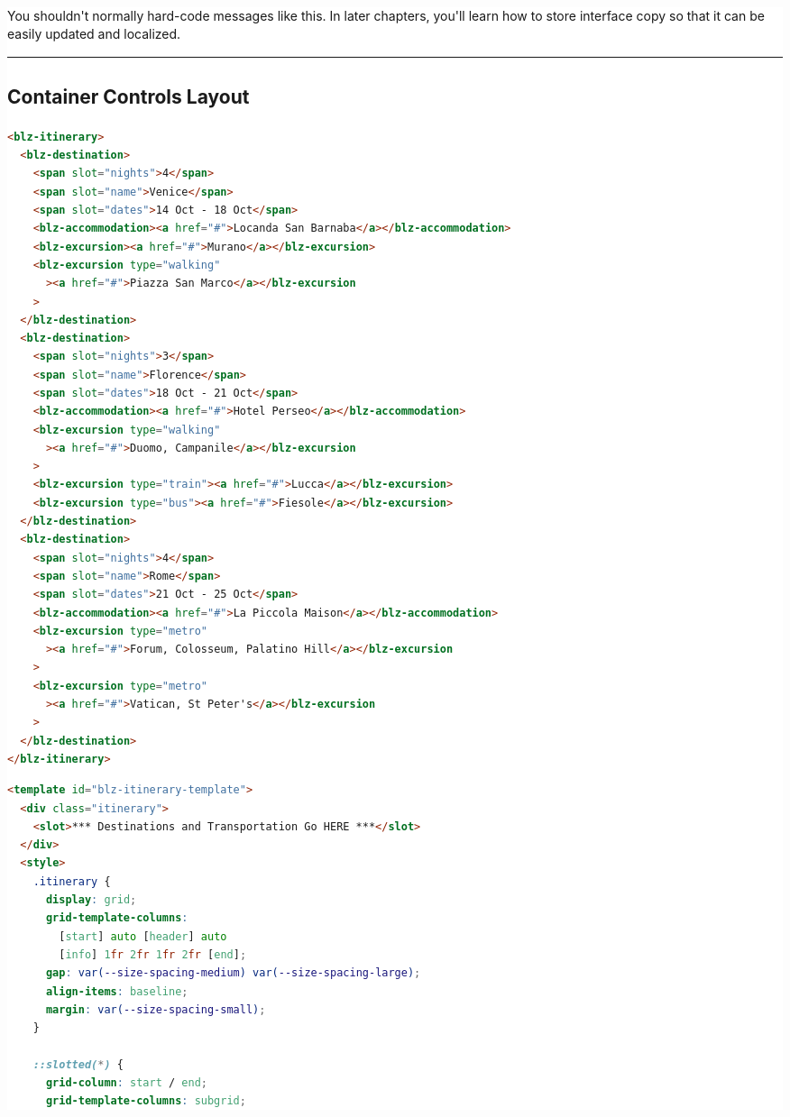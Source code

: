 You shouldn't normally hard-code messages like this.
In later chapters, you'll learn how to store interface copy so that it can be
easily updated and localized.

---

## Container Controls Layout

```html
<blz-itinerary>
  <blz-destination>
    <span slot="nights">4</span>
    <span slot="name">Venice</span>
    <span slot="dates">14 Oct - 18 Oct</span>
    <blz-accommodation><a href="#">Locanda San Barnaba</a></blz-accommodation>
    <blz-excursion><a href="#">Murano</a></blz-excursion>
    <blz-excursion type="walking"
      ><a href="#">Piazza San Marco</a></blz-excursion
    >
  </blz-destination>
  <blz-destination>
    <span slot="nights">3</span>
    <span slot="name">Florence</span>
    <span slot="dates">18 Oct - 21 Oct</span>
    <blz-accommodation><a href="#">Hotel Perseo</a></blz-accommodation>
    <blz-excursion type="walking"
      ><a href="#">Duomo, Campanile</a></blz-excursion
    >
    <blz-excursion type="train"><a href="#">Lucca</a></blz-excursion>
    <blz-excursion type="bus"><a href="#">Fiesole</a></blz-excursion>
  </blz-destination>
  <blz-destination>
    <span slot="nights">4</span>
    <span slot="name">Rome</span>
    <span slot="dates">21 Oct - 25 Oct</span>
    <blz-accommodation><a href="#">La Piccola Maison</a></blz-accommodation>
    <blz-excursion type="metro"
      ><a href="#">Forum, Colosseum, Palatino Hill</a></blz-excursion
    >
    <blz-excursion type="metro"
      ><a href="#">Vatican, St Peter's</a></blz-excursion
    >
  </blz-destination>
</blz-itinerary>
```

```html
<template id="blz-itinerary-template">
  <div class="itinerary">
    <slot>*** Destinations and Transportation Go HERE ***</slot>
  </div>
  <style>
    .itinerary {
      display: grid;
      grid-template-columns:
        [start] auto [header] auto
        [info] 1fr 2fr 1fr 2fr [end];
      gap: var(--size-spacing-medium) var(--size-spacing-large);
      align-items: baseline;
      margin: var(--size-spacing-small);
    }

    ::slotted(*) {
      grid-column: start / end;
      grid-template-columns: subgrid;
```